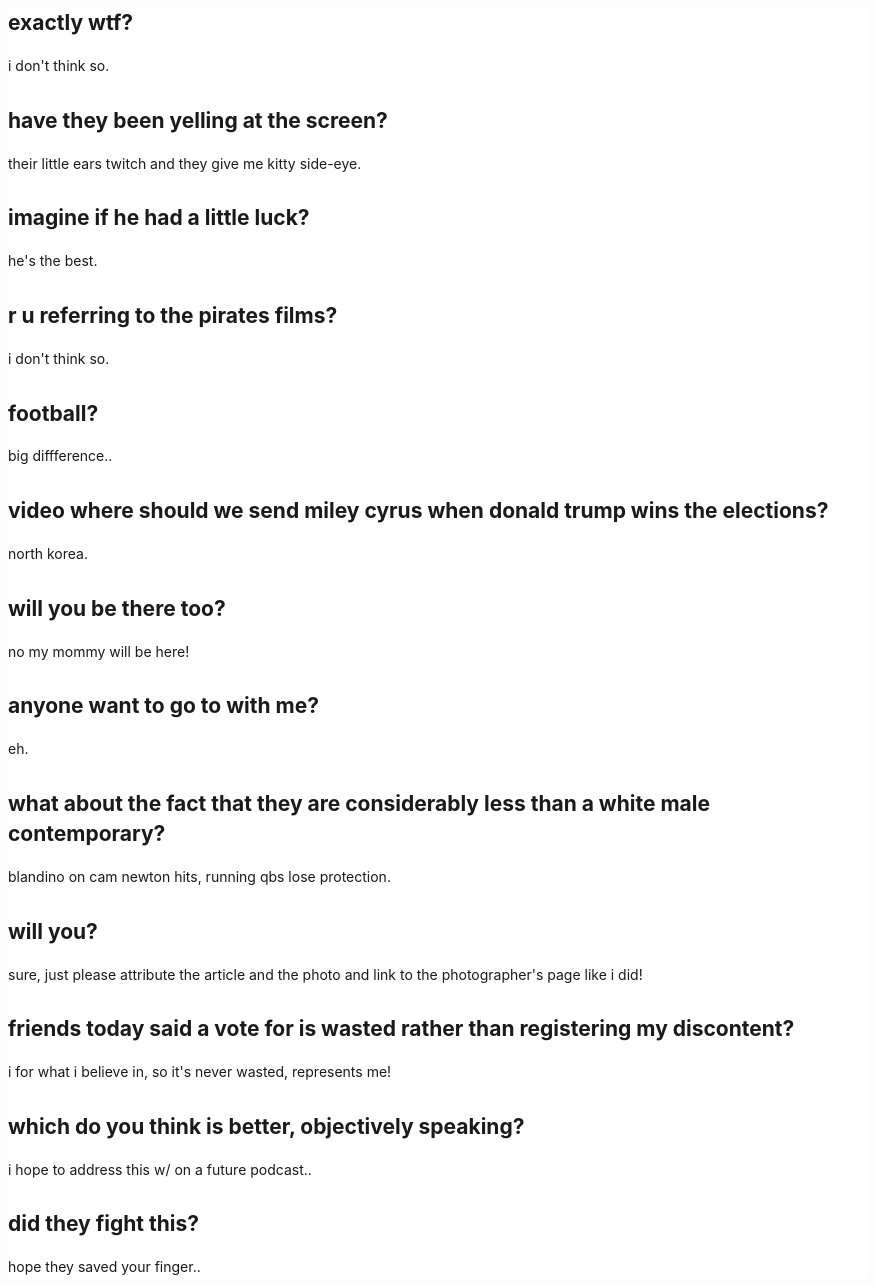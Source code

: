 ## exactly wtf?
i don't think so.

## have they been yelling at the screen?
their little ears twitch and they give me kitty side-eye.

## imagine if he had a little luck?
he's the best.

## r u referring to the pirates films?
i don't think so.

## football?
big diffference..

## video where should we send miley cyrus when donald trump wins the elections?
north korea.

## will you be there too?
no my mommy will be here!

## anyone want to go to with me?
eh.

## what about the fact that they are considerably less than a white male contemporary?
blandino on cam newton hits, running qbs lose protection.

## will you?
sure, just please attribute the article and the photo and link to the photographer's page like i did!

## friends today said a vote for is wasted rather than registering my discontent?
i for what i believe in, so it's never wasted, represents me!

## which do you think is better, objectively speaking?
i hope to address this w/ on a future podcast..

## did they fight this?
hope they saved your finger..
